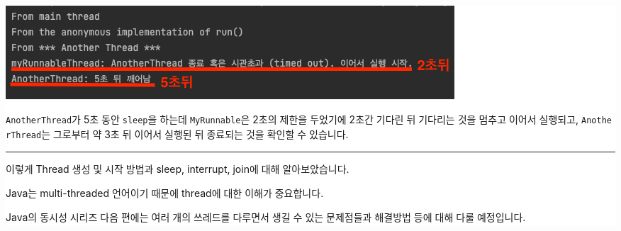 ![6](./images/6.png)

`AnotherThread`가 5초 동안 `sleep`을 하는데 `MyRunnable`은 2초의 제한을 두었기에 2초간 기다린 뒤 기다리는 것을 멈추고 이어서 실행되고, `AnotherThread`는 그로부터 약 3초 뒤 이어서 실행된 뒤 종료되는 것을 확인할 수 있습니다.

---

이렇게 Thread 생성 및 시작 방법과 sleep, interrupt, join에 대해 알아보았습니다.

Java는 multi-threaded 언어이기 때문에 thread에 대한 이해가 중요합니다.

Java의 동시성 시리즈 다음 편에는 여러 개의 쓰레드를 다루면서 생길 수 있는 문제점들과 해결방법 등에 대해 다룰 예정입니다.

